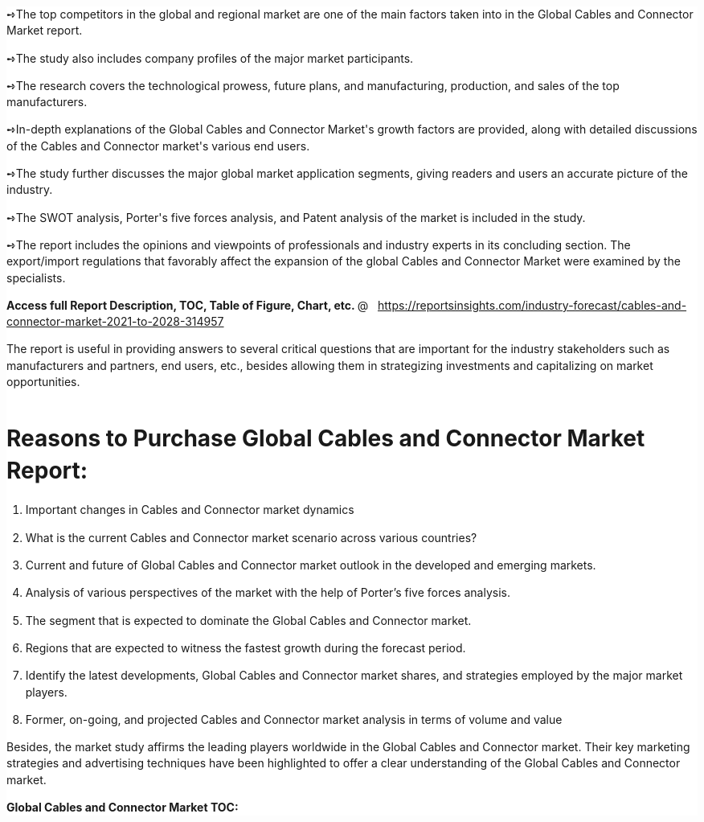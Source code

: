➺The top competitors in the global and regional market are one of the main factors taken into in the Global Cables and Connector Market report.

➺The study also includes company profiles of the major market participants.

➺The research covers the technological prowess, future plans, and manufacturing, production, and sales of the top manufacturers.

➺In-depth explanations of the Global Cables and Connector Market's growth factors are provided, along with detailed discussions of the Cables and Connector market's various end users.

➺The study further discusses the major global market application segments, giving readers and users an accurate picture of the industry.

➺The SWOT analysis, Porter's five forces analysis, and Patent analysis of the market is included in the study.

➺The report includes the opinions and viewpoints of professionals and industry experts in its concluding section. The export/import regulations that favorably affect the expansion of the global Cables and Connector Market were examined by the specialists.

<strong>Access full Report Description, TOC, Table of Figure, Chart, etc. </strong>@   <a href=https://reportsinsights.com/industry-forecast/cables-and-connector-market-2021-to-2028-314957 style=color:#0000ff;>https://reportsinsights.com/industry-forecast/cables-and-connector-market-2021-to-2028-314957</a>

The report is useful in providing answers to several critical questions that are important for the industry stakeholders such as manufacturers and partners, end users, etc., besides allowing them in strategizing investments and capitalizing on market opportunities.

# <strong>Reasons to Purchase Global Cables and Connector Market Report:</strong>

1. Important changes in Cables and Connector market dynamics

2. What is the current Cables and Connector market scenario across various countries?

3. Current and future of Global Cables and Connector market outlook in the developed and emerging markets.

4. Analysis of various perspectives of the market with the help of Porter’s five forces analysis.

5. The segment that is expected to dominate the Global Cables and Connector market.

6. Regions that are expected to witness the fastest growth during the forecast period.

7. Identify the latest developments, Global Cables and Connector market shares, and strategies employed by the major market players.

8. Former, on-going, and projected Cables and Connector market analysis in terms of volume and value

Besides, the market study affirms the leading players worldwide in the Global Cables and Connector market. Their key marketing strategies and advertising techniques have been highlighted to offer a clear understanding of the Global Cables and Connector market.

<strong>Global Cables and Connector Market TOC:</strong>
